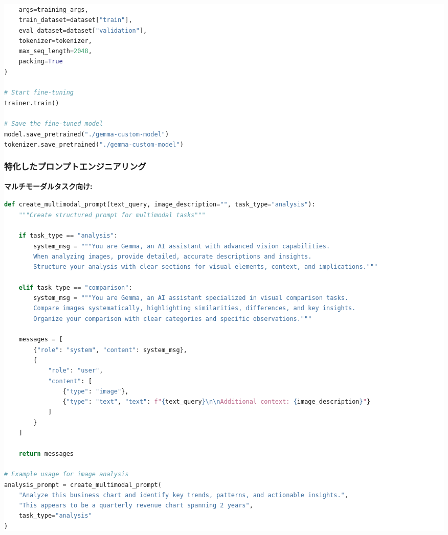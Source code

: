 ```python
    args=training_args,
    train_dataset=dataset["train"],
    eval_dataset=dataset["validation"],
    tokenizer=tokenizer,
    max_seq_length=2048,
    packing=True
)

# Start fine-tuning
trainer.train()

# Save the fine-tuned model
model.save_pretrained("./gemma-custom-model")
tokenizer.save_pretrained("./gemma-custom-model")
```  

### 特化したプロンプトエンジニアリング  

**マルチモーダルタスク向け:**  
```python
def create_multimodal_prompt(text_query, image_description="", task_type="analysis"):
    """Create structured prompt for multimodal tasks"""
    
    if task_type == "analysis":
        system_msg = """You are Gemma, an AI assistant with advanced vision capabilities. 
        When analyzing images, provide detailed, accurate descriptions and insights.
        Structure your analysis with clear sections for visual elements, context, and implications."""
    
    elif task_type == "comparison":
        system_msg = """You are Gemma, an AI assistant specialized in visual comparison tasks.
        Compare images systematically, highlighting similarities, differences, and key insights.
        Organize your comparison with clear categories and specific observations."""
    
    messages = [
        {"role": "system", "content": system_msg},
        {
            "role": "user", 
            "content": [
                {"type": "image"},
                {"type": "text", "text": f"{text_query}\n\nAdditional context: {image_description}"}
            ]
        }
    ]
    
    return messages

# Example usage for image analysis
analysis_prompt = create_multimodal_prompt(
    "Analyze this business chart and identify key trends, patterns, and actionable insights.",
    "This appears to be a quarterly revenue chart spanning 2 years",
    task_type="analysis"
)
```  
